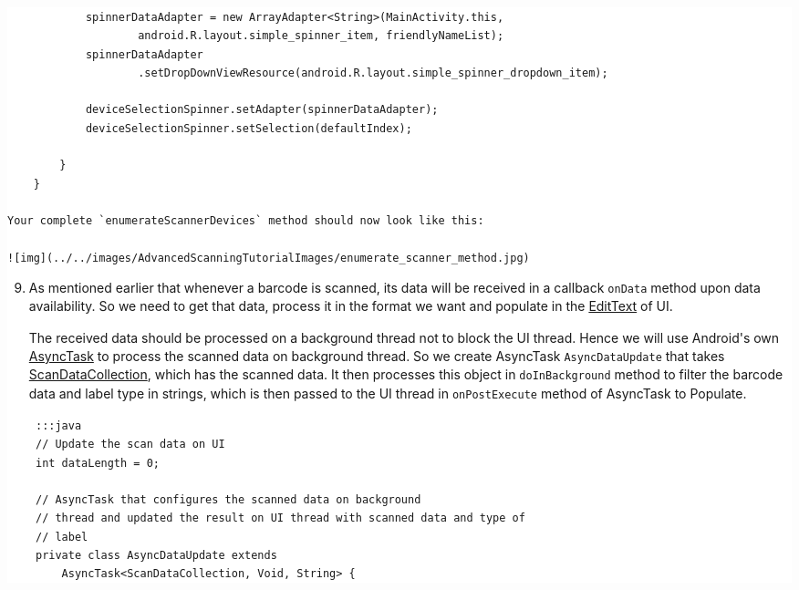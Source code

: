 				spinnerDataAdapter = new ArrayAdapter<String>(MainActivity.this,
						android.R.layout.simple_spinner_item, friendlyNameList);
				spinnerDataAdapter
						.setDropDownViewResource(android.R.layout.simple_spinner_dropdown_item);
	
				deviceSelectionSpinner.setAdapter(spinnerDataAdapter);
				deviceSelectionSpinner.setSelection(defaultIndex);
	
			}
		}

	Your complete `enumerateScannerDevices` method should now look like this:
    
    ![img](../../images/AdvancedScanningTutorialImages/enumerate_scanner_method.jpg)

9. As mentioned earlier that whenever a barcode is scanned, its data will be received in a callback `onData` method upon data availability. So we need to get that data, process it in the format we want and populate in the [EditText](http://developer.android.com/reference/android/widget/EditText.html) of UI.

    The received data should be processed on a background thread not to block the UI thread. Hence we will use Android's own [AsyncTask](http://developer.android.com/reference/android/os/AsyncTask.html) to process the scanned data on background thread. So we create AsyncTask `AsyncDataUpdate` that takes [ScanDataCollection](/emdk-for-android/9-1/api/barcode/ScanDataCollection), which has the scanned data. It then processes this object in `doInBackground` method to filter the barcode data and label type in strings, which is then passed to the UI thread in `onPostExecute` method of AsyncTask to Populate.

        :::java
        // Update the scan data on UI
	    int dataLength = 0;

	    // AsyncTask that configures the scanned data on background
	    // thread and updated the result on UI thread with scanned data and type of
	    // label
	    private class AsyncDataUpdate extends
			AsyncTask<ScanDataCollection, Void, String> {
